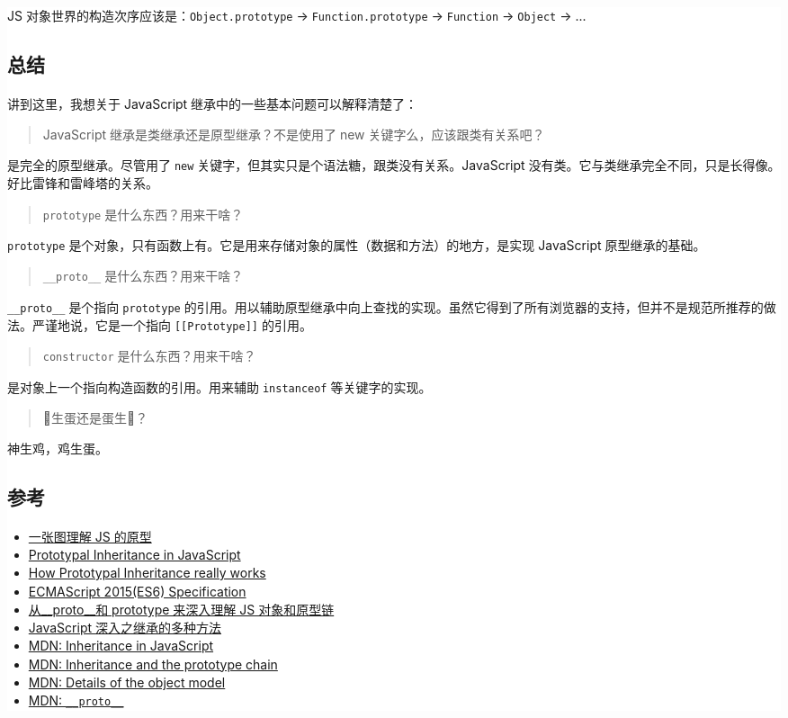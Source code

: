 JS 对象世界的构造次序应该是：`Object.prototype` -> `Function.prototype` -> `Function` -> `Object` -> ...

## 总结

讲到这里，我想关于 JavaScript 继承中的一些基本问题可以解释清楚了：

> JavaScript 继承是类继承还是原型继承？不是使用了 new 关键字么，应该跟类有关系吧？

是完全的原型继承。尽管用了 `new` 关键字，但其实只是个语法糖，跟类没有关系。JavaScript 没有类。它与类继承完全不同，只是长得像。好比雷锋和雷峰塔的关系。

> `prototype` 是什么东西？用来干啥？

`prototype` 是个对象，只有函数上有。它是用来存储对象的属性（数据和方法）的地方，是实现 JavaScript 原型继承的基础。

> `__proto__` 是什么东西？用来干啥？

`__proto__` 是个指向 `prototype` 的引用。用以辅助原型继承中向上查找的实现。虽然它得到了所有浏览器的支持，但并不是规范所推荐的做法。严谨地说，它是一个指向 `[[Prototype]]` 的引用。

> `constructor` 是什么东西？用来干啥？

是对象上一个指向构造函数的引用。用来辅助 `instanceof` 等关键字的实现。

> 🐔生蛋还是蛋生🐔？

神生鸡，鸡生蛋。

## 参考

* [一张图理解 JS 的原型](https://juejin.im/post/5b729c24f265da280f3ad010)
* [Prototypal Inheritance in JavaScript](http://crockford.com/javascript/prototypal.html)
* [How Prototypal Inheritance really works](http://blog.vjeux.com/2011/javascript/how-prototypal-inheritance-really-works.html)
* [ECMAScript 2015(ES6) Specification](https://www.ecma-international.org/ecma-262/6.0/)
* [从__proto__和 prototype 来深入理解 JS 对象和原型链](https://github.com/creeperyang/blog/issues/9)
* [JavaScript 深入之继承的多种方法](https://github.com/mqyqingfeng/Blog/issues/16)
* [MDN: Inheritance in JavaScript][]
* [MDN: Inheritance and the prototype chain][]
* [MDN: Details of the object model][]
* [MDN: `__proto__`][]

[下一篇文章]: https://ethan.thoughtworkers.me/#/post/2018-10-21-deep-dive-into-babel-inheritance
[javascript 语言精粹]: https://book.douban.com/subject/3590768/
[mdn: inheritance in javascript]: https://developer.mozilla.org/en-US/docs/Learn/JavaScript/Objects/Inheritance
[mdn: inheritance and the prototype chain]: https://developer.mozilla.org/en-US/docs/Web/JavaScript/Inheritance_and_the_prototype_chain
[mdn: details of the object model]: https://developer.mozilla.org/en-US/docs/Web/JavaScript/Guide/Details_of_the_Object_Model
[mdn: `__proto__`]: https://developer.mozilla.org/en-US/docs/Web/JavaScript/Reference/Global_Objects/Object/proto
[specification: overview]: https://www.ecma-international.org/ecma-262/6.0/#sec-ecmascript-overview
[specification: object]: https://www.ecma-international.org/ecma-262/6.0/#sec-terms-and-definitions-object
[specification: function]: https://www.ecma-international.org/ecma-262/6.0/#sec-terms-and-definitions-function
[specification: constructor]: https://www.ecma-international.org/ecma-262/6.0/#sec-constructor
